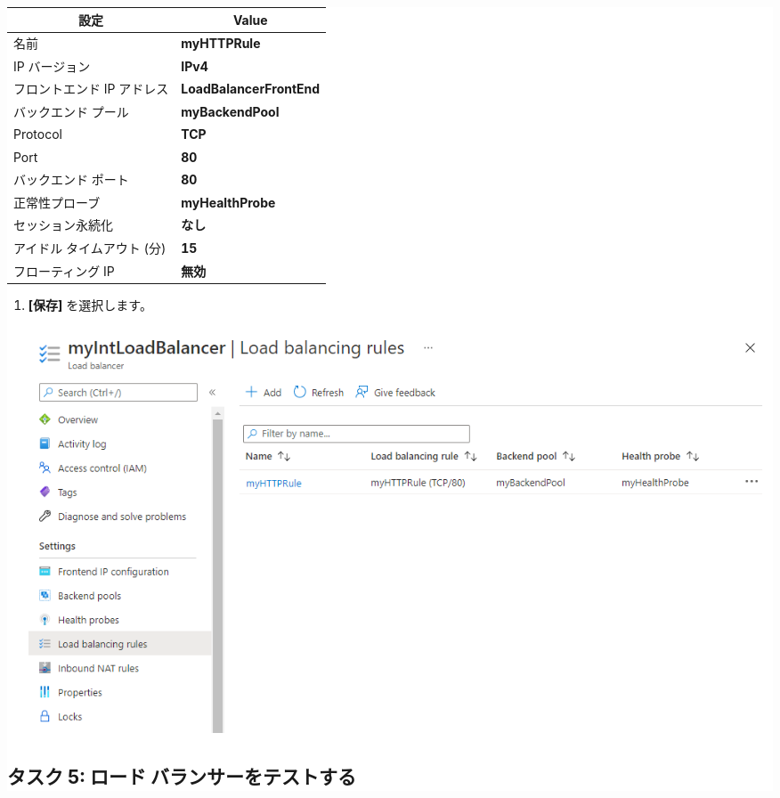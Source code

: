    | **設定**            | **Value**                |
   | ---------------------- | ------------------------ |
   | 名前                   | **myHTTPRule**           |
   | IP バージョン             | **IPv4**                 |
   | フロントエンド IP アドレス    | **LoadBalancerFrontEnd** |
   | バックエンド プール           | **myBackendPool**        |
   | Protocol               | **TCP**                  |
   | Port                   | **80**                   |
   | バックエンド ポート           | **80**                   |
   | 正常性プローブ           | **myHealthProbe**        |
   | セッション永続化    | **なし**                 |
   | アイドル タイムアウト (分) | **15**                   |
   | フローティング IP            | **無効**             |

1. **[保存]** を選択します。
   ![画像 6](../media/create-loadbalancerrule.png)

## タスク 5: ロード バランサーをテストする
